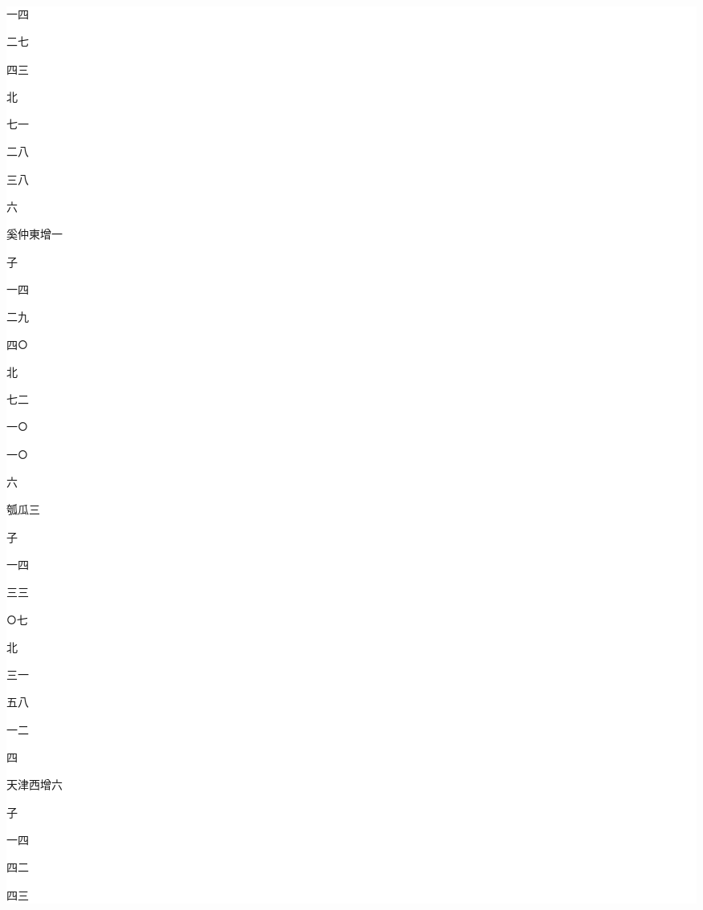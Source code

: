 一四

二七

四三

北

七一

二八

三八

六

奚仲東增一

子

一四

二九

四○

北

七二

一○

一○

六

瓠瓜三

子

一四

三三

○七

北

三一

五八

一二

四

天津西增六

子

一四

四二

四三
